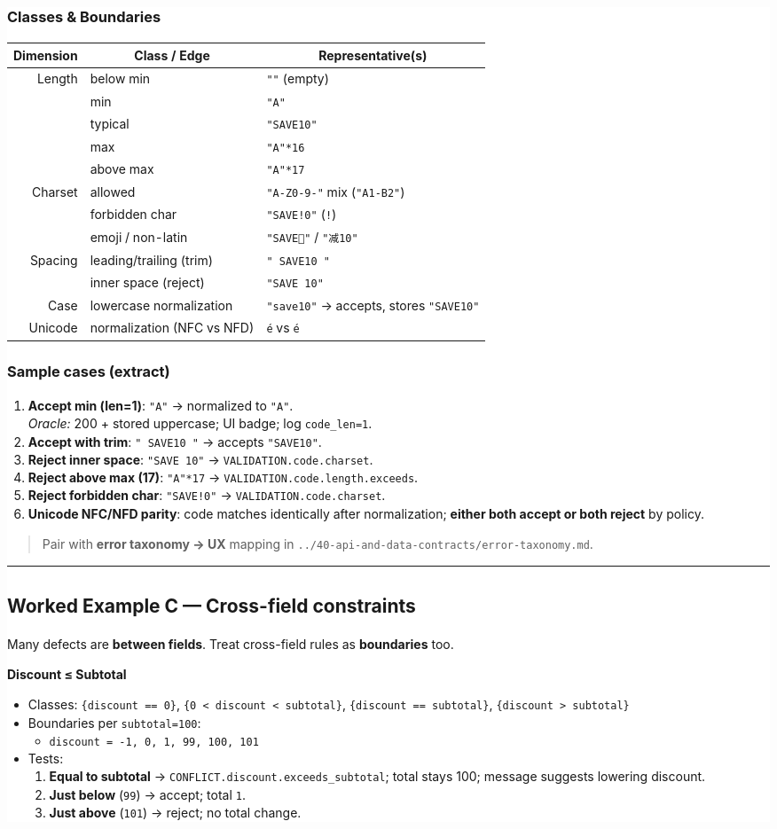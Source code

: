 ### Classes & Boundaries

| Dimension  | Class / Edge                                     | Representative(s)                  |
|-----------:|---------------------------------------------------|------------------------------------|
| Length     | below min                                         | `""` (empty)                       |
|            | min                                               | `"A"`                              |
|            | typical                                           | `"SAVE10"`                         |
|            | max                                               | `"A"*16`                           |
|            | above max                                         | `"A"*17`                           |
| Charset    | allowed                                           | `"A-Z0-9-"` mix (`"A1-B2"`)        |
|            | forbidden char                                    | `"SAVE!0"` (`!`)                   |
|            | emoji / non-latin                                 | `"SAVE🎉"` / `"减10"`               |
| Spacing    | leading/trailing (trim)                           | `" SAVE10 "`                       |
|            | inner space (reject)                              | `"SAVE 10"`                        |
| Case       | lowercase normalization                           | `"save10"` → accepts, stores `"SAVE10"` |
| Unicode    | normalization (NFC vs NFD)                        | `é` vs `é`                   |

### Sample cases (extract)

1. **Accept min (len=1)**: `"A"` → normalized to `"A"`.  
   *Oracle:* 200 + stored uppercase; UI badge; log `code_len=1`.
2. **Accept with trim**: `" SAVE10 "` → accepts `"SAVE10"`.  
3. **Reject inner space**: `"SAVE 10"` → `VALIDATION.code.charset`.  
4. **Reject above max (17)**: `"A"*17` → `VALIDATION.code.length.exceeds`.  
5. **Reject forbidden char**: `"SAVE!0"` → `VALIDATION.code.charset`.  
6. **Unicode NFC/NFD parity**: code matches identically after normalization; **either both accept or both reject** by policy.

> Pair with **error taxonomy → UX** mapping in `../40-api-and-data-contracts/error-taxonomy.md`.

---

## Worked Example C — Cross-field constraints

Many defects are **between fields**. Treat cross-field rules as **boundaries** too.

**Discount ≤ Subtotal**  
- Classes: `{discount == 0}`, `{0 < discount < subtotal}`, `{discount == subtotal}`, `{discount > subtotal}`  
- Boundaries per `subtotal=100`:
  - `discount = -1, 0, 1, 99, 100, 101`  
- Tests:
  1. **Equal to subtotal** → `CONFLICT.discount.exceeds_subtotal`; total stays 100; message suggests lowering discount.
  2. **Just below** (`99`) → accept; total `1`.
  3. **Just above** (`101`) → reject; no total change.
